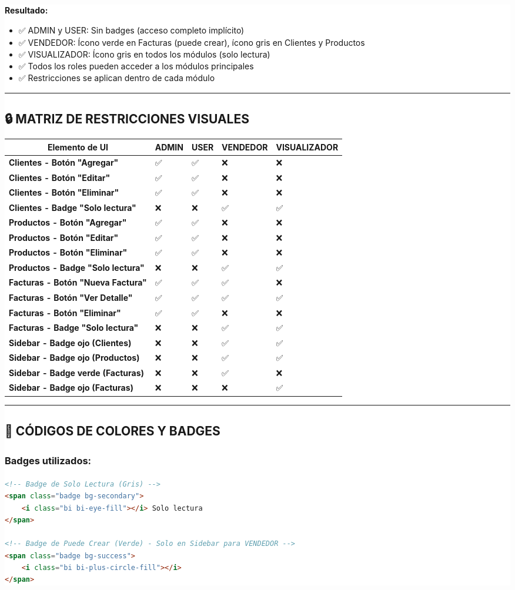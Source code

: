 
**Resultado:**
- ✅ ADMIN y USER: Sin badges (acceso completo implícito)
- ✅ VENDEDOR: Ícono verde en Facturas (puede crear), ícono gris en Clientes y Productos
- ✅ VISUALIZADOR: Ícono gris en todos los módulos (solo lectura)
- ✅ Todos los roles pueden acceder a los módulos principales
- ✅ Restricciones se aplican dentro de cada módulo

---

## 🔒 MATRIZ DE RESTRICCIONES VISUALES

| Elemento de UI | ADMIN | USER | VENDEDOR | VISUALIZADOR |
|----------------|-------|------|----------|--------------|
| **Clientes - Botón "Agregar"** | ✅ | ✅ | ❌ | ❌ |
| **Clientes - Botón "Editar"** | ✅ | ✅ | ❌ | ❌ |
| **Clientes - Botón "Eliminar"** | ✅ | ✅ | ❌ | ❌ |
| **Clientes - Badge "Solo lectura"** | ❌ | ❌ | ✅ | ✅ |
| **Productos - Botón "Agregar"** | ✅ | ✅ | ❌ | ❌ |
| **Productos - Botón "Editar"** | ✅ | ✅ | ❌ | ❌ |
| **Productos - Botón "Eliminar"** | ✅ | ✅ | ❌ | ❌ |
| **Productos - Badge "Solo lectura"** | ❌ | ❌ | ✅ | ✅ |
| **Facturas - Botón "Nueva Factura"** | ✅ | ✅ | ✅ | ❌ |
| **Facturas - Botón "Ver Detalle"** | ✅ | ✅ | ✅ | ✅ |
| **Facturas - Botón "Eliminar"** | ✅ | ✅ | ❌ | ❌ |
| **Facturas - Badge "Solo lectura"** | ❌ | ❌ | ✅ | ✅ |
| **Sidebar - Badge ojo (Clientes)** | ❌ | ❌ | ✅ | ✅ |
| **Sidebar - Badge ojo (Productos)** | ❌ | ❌ | ✅ | ✅ |
| **Sidebar - Badge verde (Facturas)** | ❌ | ❌ | ✅ | ❌ |
| **Sidebar - Badge ojo (Facturas)** | ❌ | ❌ | ❌ | ✅ |

---

## 🎨 CÓDIGOS DE COLORES Y BADGES

### Badges utilizados:

```html
<!-- Badge de Solo Lectura (Gris) -->
<span class="badge bg-secondary">
    <i class="bi bi-eye-fill"></i> Solo lectura
</span>

<!-- Badge de Puede Crear (Verde) - Solo en Sidebar para VENDEDOR -->
<span class="badge bg-success">
    <i class="bi bi-plus-circle-fill"></i>
</span>
```
